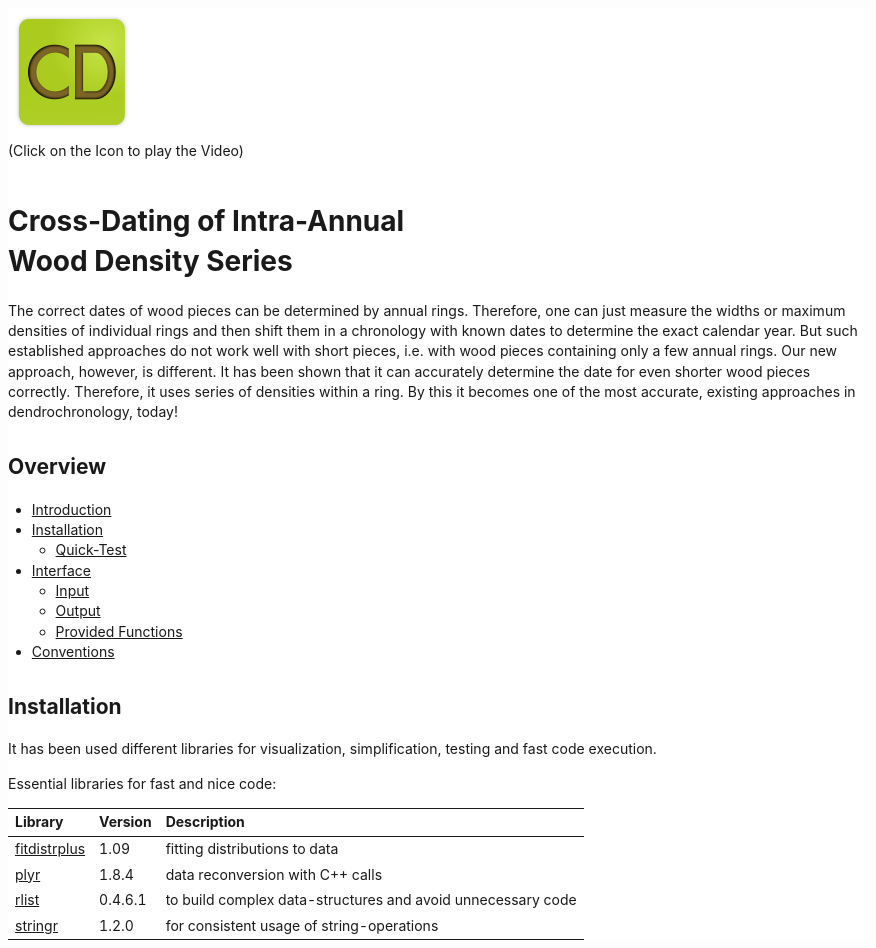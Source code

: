 <a href="https://www.youtube.com/watch?v=p4GZlmuU7d8&feature=youtu.be"><img src="https://github.com/AlexanderMattheis/Cross-Dating/blob/master/crossdating_icon_large.png" width="128" height="128"></a><br>
(Click on the Icon to play the Video)

# Cross-Dating of Intra-Annual<br/>Wood Density Series
<a name="introduction"></a>
The correct dates of wood pieces can be determined by annual rings. 
Therefore, one can just measure the widths or maximum densities of individual rings 
and then shift them in a chronology with known dates to determine the exact calendar year. 
But such established approaches do not work well with short pieces, 
i.e. with wood pieces containing only a few annual rings. Our new approach, however, is different. 
It has been shown that it can accurately determine the date for even shorter wood pieces correctly. 
Therefore, it uses series of densities within a ring.
By this it becomes one of the most accurate, existing approaches in dendrochronology, today!

## Overview
- [Introduction](#introduction)
- [Installation](#installation)
	- [Quick-Test](#quick-test)
- [Interface](#interface)
	- [Input](#input)
	- [Output](#output)
	- [Provided Functions](#provided-functions)
- [Conventions](#conventions)
	
## Installation
It has been used different libraries for visualization, simplification, testing and fast code execution.

Essential libraries for fast and nice code:

| Library                                                   |Version    | Description                                                       |
|:----------------------------------------------------------|:----------|:------------------------------------------------------------------|
| [fitdistrplus](https://github.com/cran/fitdistrplus)      | 1.09      | fitting distributions to data	            						|
| [plyr](https://github.com/hadley/plyr)                    | 1.8.4     | data reconversion with C++ calls    								|
| [rlist](https://github.com/renkun-ken/rlist)              | 0.4.6.1   | to build complex data-structures and avoid unnecessary code       |
| [stringr](https://github.com/tidyverse/stringr)           | 1.2.0     | for consistent usage of string-operations  						|
